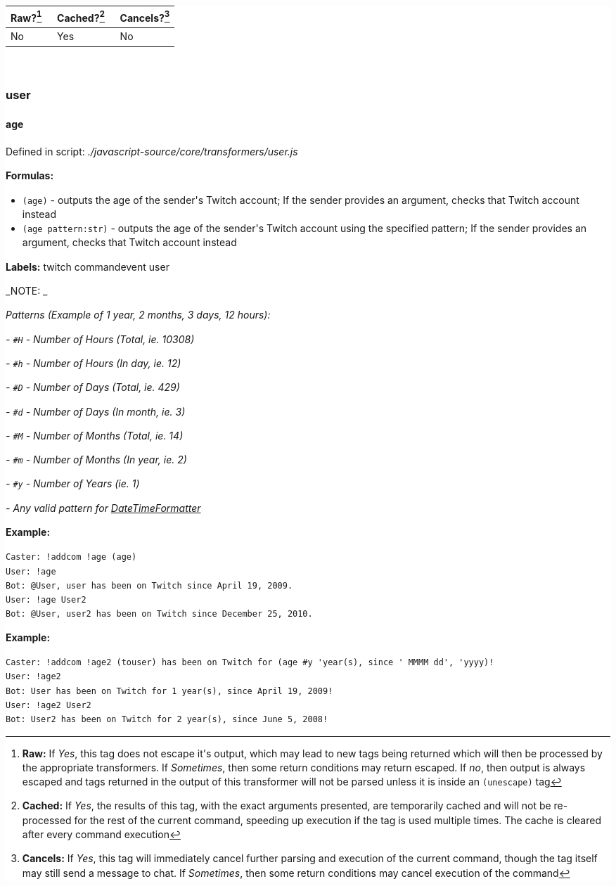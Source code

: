 Raw?[^raw]&nbsp;&nbsp; | Cached?[^cached]&nbsp;&nbsp; | Cancels?[^cancels]
-------|-----------|----------
No&nbsp;&nbsp; | Yes&nbsp;&nbsp; | No

&nbsp;

### user
#### age

Defined in script: _./javascript-source/core/transformers/user.js_

**Formulas:**

- `(age)` - outputs the age of the sender's Twitch account; If the sender provides an argument, checks that Twitch account instead
- `(age pattern:str)` - outputs the age of the sender's Twitch account using the specified pattern; If the sender provides an argument, checks that Twitch account instead

**Labels:** twitch commandevent user


_NOTE: _

_Patterns (Example of 1 year, 2 months, 3 days, 12 hours):_

_- `#H` - Number of Hours (Total, ie. 10308)_

_- `#h` - Number of Hours (In day, ie. 12)_

_- `#D` - Number of Days (Total, ie. 429)_

_- `#d` - Number of Days (In month, ie. 3)_

_- `#M` - Number of Months (Total, ie. 14)_

_- `#m` - Number of Months (In year, ie. 2)_

_- `#y` - Number of Years (ie. 1)_

_- Any valid pattern for [DateTimeFormatter](https://docs.oracle.com/en/java/javase/11/docs/api/java.base/java/time/format/DateTimeFormatter.html#patterns)_


**Example:**
```text
Caster: !addcom !age (age)
User: !age
Bot: @User, user has been on Twitch since April 19, 2009.
User: !age User2
Bot: @User, user2 has been on Twitch since December 25, 2010.
```

**Example:**
```text
Caster: !addcom !age2 (touser) has been on Twitch for (age #y 'year(s), since ' MMMM dd', 'yyyy)!
User: !age2
Bot: User has been on Twitch for 1 year(s), since April 19, 2009!
User: !age2 User2
Bot: User2 has been on Twitch for 2 year(s), since June 5, 2008!
```


[^raw]: **Raw:** If _Yes_, this tag does not escape it's output, which may lead to new tags being returned which will then be processed by the appropriate transformers. If _Sometimes_, then some return conditions may return escaped. If _no_, then output is always escaped and tags returned in the output of this transformer will not be parsed unless it is inside an `(unescape)` tag
[^cached]: **Cached:** If _Yes_, the results of this tag, with the exact arguments presented, are temporarily cached and will not be re-processed for the rest of the current command, speeding up execution if the tag is used multiple times. The cache is cleared after every command execution
[^cancels]: **Cancels:** If _Yes_, this tag will immediately cancel further parsing and execution of the current command, though the tag itself may still send a message to chat. If _Sometimes_, then some return conditions may cancel execution of the command